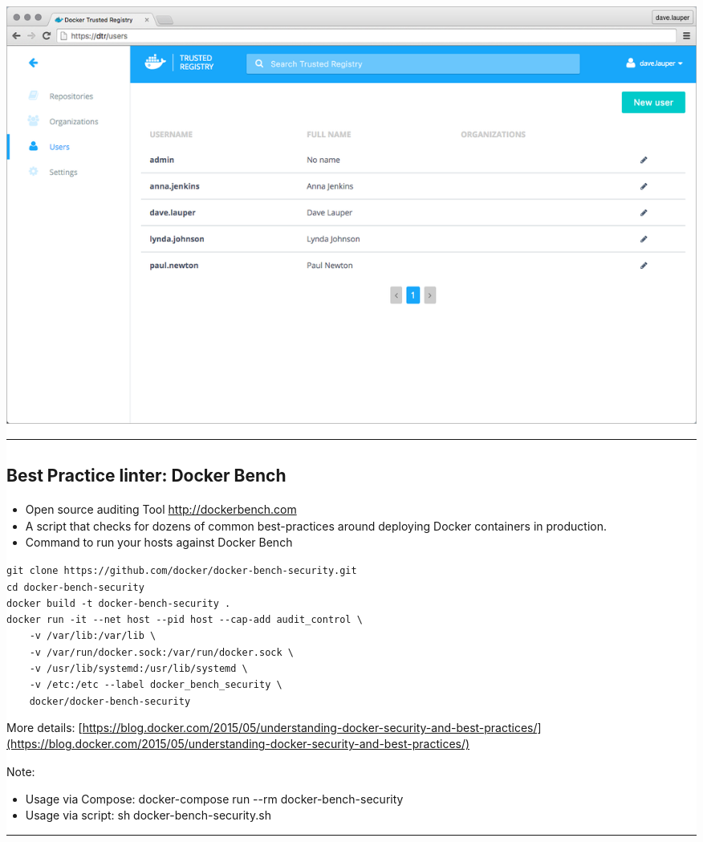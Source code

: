 ![](images/DTRaccessControl.png)

---

## Best Practice linter: Docker Bench
- Open source auditing Tool http://dockerbench.com
- A script that checks for dozens of common best-practices around deploying Docker containers in production.
- Command to run your hosts against Docker Bench

```
git clone https://github.com/docker/docker-bench-security.git
cd docker-bench-security
docker build -t docker-bench-security .
docker run -it --net host --pid host --cap-add audit_control \
    -v /var/lib:/var/lib \
    -v /var/run/docker.sock:/var/run/docker.sock \
    -v /usr/lib/systemd:/usr/lib/systemd \
    -v /etc:/etc --label docker_bench_security \
    docker/docker-bench-security
```  

More details: [https://blog.docker.com/2015/05/understanding-docker-security-and-best-practices/](https://blog.docker.com/2015/05/understanding-docker-security-and-best-practices/)

Note:
- Usage via Compose: docker-compose run --rm docker-bench-security
- Usage via script: sh docker-bench-security.sh

---